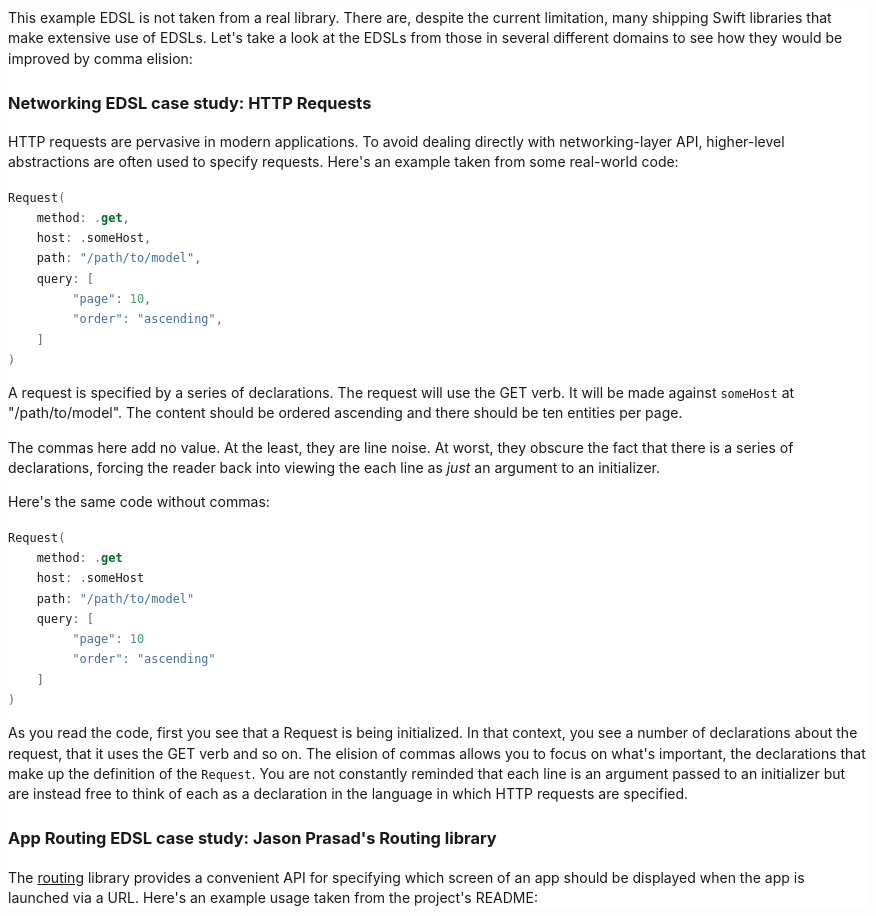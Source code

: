 This example EDSL is not taken from a real library.  There are, despite the current limitation, many shipping Swift libraries that make extensive use of EDSLs.  Let's take a look at the EDSLs from those in several different domains to see how they would be improved by comma elision:

### Networking EDSL case study: HTTP Requests

HTTP requests are pervasive in modern applications.  To avoid dealing directly with networking-layer API, higher-level abstractions are often used to specify requests.  Here's an example taken from some real-world code:

```swift
Request(
    method: .get,
    host: .someHost,
    path: "/path/to/model",
    query: [
         "page": 10,
         "order": "ascending",
    ]
)
```

A request is specified by a series of declarations.  The request will use the GET verb.  It will be made against `someHost` at "/path/to/model".  The content should be ordered ascending and there should be ten entities per page.  

The commas here add no value.  At the least, they are line noise.  At worst, they obscure the fact that there is a series of declarations, forcing the reader back into viewing the each line as *just* an argument to an initializer.

Here's the same code without commas:

```swift
Request(
    method: .get
    host: .someHost
    path: "/path/to/model"
    query: [
         "page": 10
         "order": "ascending"
    ]
)
```

As you read the code, first you see that a Request is being initialized.  In that context, you see a number of declarations about the request, that it uses the GET verb and so on.  The elision of commas allows you to focus on what's important, the declarations that make up the definition of the `Request`.  You are not constantly reminded that each line is an argument passed to an initializer but are instead free to think of each as a declaration in the language in which HTTP requests are specified.

### App Routing EDSL case study: Jason Prasad's Routing library

The [routing](https://github.com/jjgp/Routing) library provides a convenient API for specifying which screen of an app should be displayed when the app is launched via a URL.  Here's an example usage taken from the project's README:

